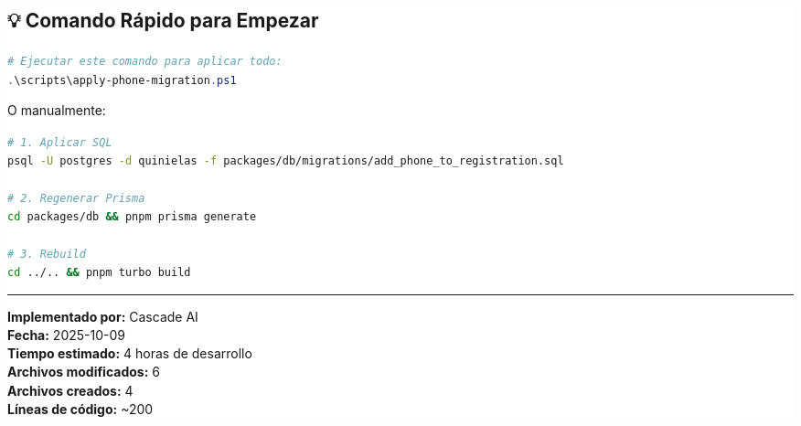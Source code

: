 
## 💡 Comando Rápido para Empezar

```powershell
# Ejecutar este comando para aplicar todo:
.\scripts\apply-phone-migration.ps1
```

O manualmente:
```bash
# 1. Aplicar SQL
psql -U postgres -d quinielas -f packages/db/migrations/add_phone_to_registration.sql

# 2. Regenerar Prisma
cd packages/db && pnpm prisma generate

# 3. Rebuild
cd ../.. && pnpm turbo build
```

---

**Implementado por:** Cascade AI  
**Fecha:** 2025-10-09  
**Tiempo estimado:** 4 horas de desarrollo  
**Archivos modificados:** 6  
**Archivos creados:** 4  
**Líneas de código:** ~200
